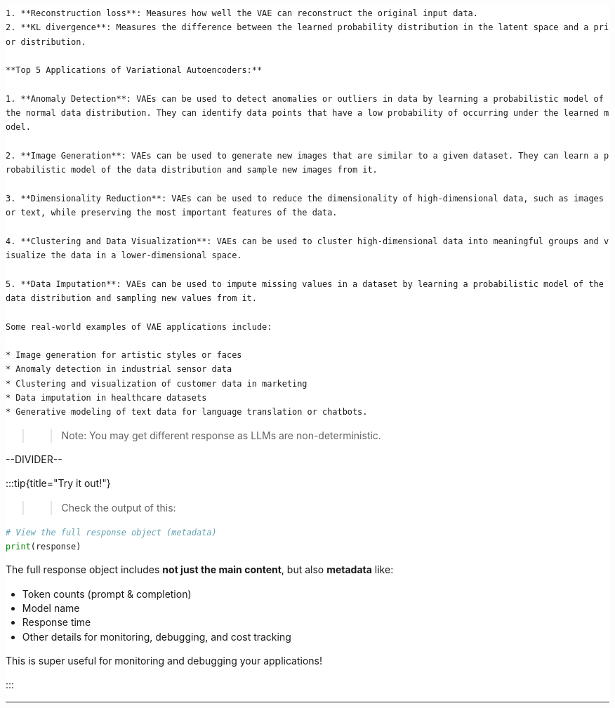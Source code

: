 ```txt
1. **Reconstruction loss**: Measures how well the VAE can reconstruct the original input data.
2. **KL divergence**: Measures the difference between the learned probability distribution in the latent space and a prior distribution.

**Top 5 Applications of Variational Autoencoders:**

1. **Anomaly Detection**: VAEs can be used to detect anomalies or outliers in data by learning a probabilistic model of the normal data distribution. They can identify data points that have a low probability of occurring under the learned model.

2. **Image Generation**: VAEs can be used to generate new images that are similar to a given dataset. They can learn a probabilistic model of the data distribution and sample new images from it.

3. **Dimensionality Reduction**: VAEs can be used to reduce the dimensionality of high-dimensional data, such as images or text, while preserving the most important features of the data.

4. **Clustering and Data Visualization**: VAEs can be used to cluster high-dimensional data into meaningful groups and visualize the data in a lower-dimensional space.

5. **Data Imputation**: VAEs can be used to impute missing values in a dataset by learning a probabilistic model of the data distribution and sampling new values from it.

Some real-world examples of VAE applications include:

* Image generation for artistic styles or faces
* Anomaly detection in industrial sensor data
* Clustering and visualization of customer data in marketing
* Data imputation in healthcare datasets
* Generative modeling of text data for language translation or chatbots.
```

> > Note: You may get different response as LLMs are non-deterministic.

--DIVIDER--

:::tip{title="Try it out!"}

> > Check the output of this:

```py
# View the full response object (metadata)
print(response)
```

The full response object includes **not just the main content**, but also **metadata** like:

- Token counts (prompt & completion)
- Model name
- Response time
- Other details for monitoring, debugging, and cost tracking

This is super useful for monitoring and debugging your applications!

:::

---